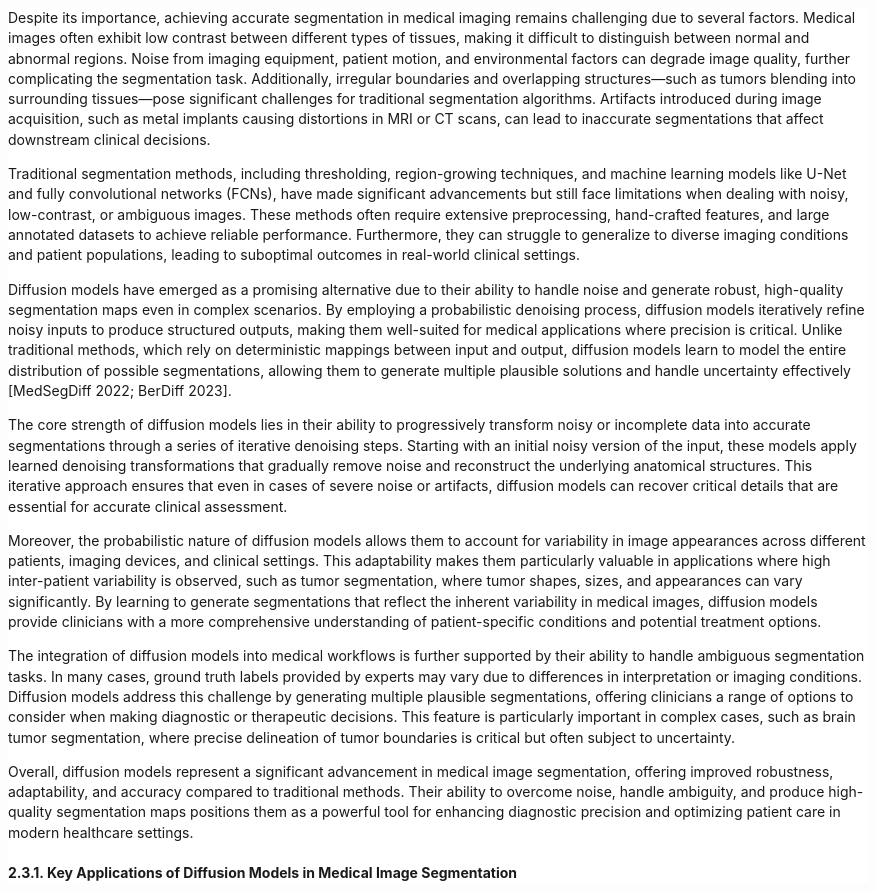 Despite its importance, achieving accurate segmentation in medical imaging remains challenging due to several factors. Medical images often exhibit low contrast between different types of tissues, making it difficult to distinguish between normal and abnormal regions. Noise from imaging equipment, patient motion, and environmental factors can degrade image quality, further complicating the segmentation task. Additionally, irregular boundaries and overlapping structures—such as tumors blending into surrounding tissues—pose significant challenges for traditional segmentation algorithms. Artifacts introduced during image acquisition, such as metal implants causing distortions in MRI or CT scans, can lead to inaccurate segmentations that affect downstream clinical decisions.

Traditional segmentation methods, including thresholding, region-growing techniques, and machine learning models like U-Net and fully convolutional networks (FCNs), have made significant advancements but still face limitations when dealing with noisy, low-contrast, or ambiguous images. These methods often require extensive preprocessing, hand-crafted features, and large annotated datasets to achieve reliable performance. Furthermore, they can struggle to generalize to diverse imaging conditions and patient populations, leading to suboptimal outcomes in real-world clinical settings.

Diffusion models have emerged as a promising alternative due to their ability to handle noise and generate robust, high-quality segmentation maps even in complex scenarios. By employing a probabilistic denoising process, diffusion models iteratively refine noisy inputs to produce structured outputs, making them well-suited for medical applications where precision is critical. Unlike traditional methods, which rely on deterministic mappings between input and output, diffusion models learn to model the entire distribution of possible segmentations, allowing them to generate multiple plausible solutions and handle uncertainty effectively [MedSegDiff 2022; BerDiff 2023].

The core strength of diffusion models lies in their ability to progressively transform noisy or incomplete data into accurate segmentations through a series of iterative denoising steps. Starting with an initial noisy version of the input, these models apply learned denoising transformations that gradually remove noise and reconstruct the underlying anatomical structures. This iterative approach ensures that even in cases of severe noise or artifacts, diffusion models can recover critical details that are essential for accurate clinical assessment.

Moreover, the probabilistic nature of diffusion models allows them to account for variability in image appearances across different patients, imaging devices, and clinical settings. This adaptability makes them particularly valuable in applications where high inter-patient variability is observed, such as tumor segmentation, where tumor shapes, sizes, and appearances can vary significantly. By learning to generate segmentations that reflect the inherent variability in medical images, diffusion models provide clinicians with a more comprehensive understanding of patient-specific conditions and potential treatment options.

The integration of diffusion models into medical workflows is further supported by their ability to handle ambiguous segmentation tasks. In many cases, ground truth labels provided by experts may vary due to differences in interpretation or imaging conditions. Diffusion models address this challenge by generating multiple plausible segmentations, offering clinicians a range of options to consider when making diagnostic or therapeutic decisions. This feature is particularly important in complex cases, such as brain tumor segmentation, where precise delineation of tumor boundaries is critical but often subject to uncertainty.

Overall, diffusion models represent a significant advancement in medical image segmentation, offering improved robustness, adaptability, and accuracy compared to traditional methods. Their ability to overcome noise, handle ambiguity, and produce high-quality segmentation maps positions them as a powerful tool for enhancing diagnostic precision and optimizing patient care in modern healthcare settings.

#### 2.3.1. Key Applications of Diffusion Models in Medical Image Segmentation

